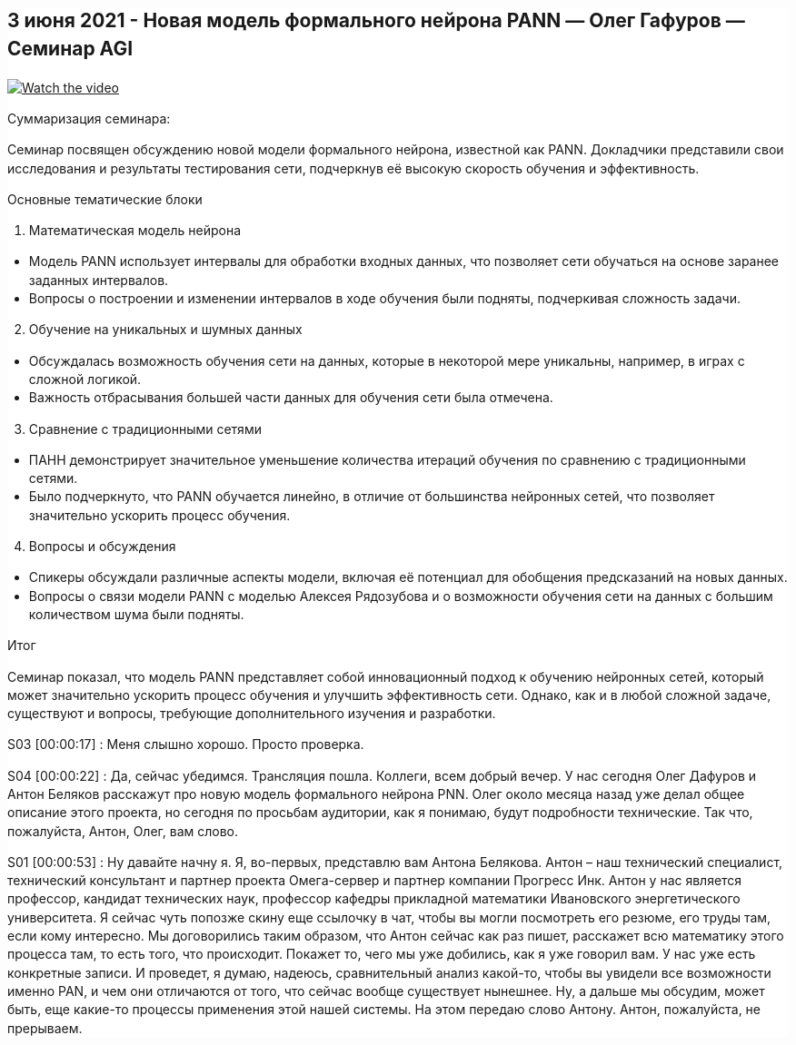 ## 3 июня 2021 - Новая модель формального нейрона PANN — Олег Гафуров — Семинар AGI
[![Watch the video](https://img.youtube.com/vi/2_sUB4qcG60/hqdefault.jpg)](https://youtu.be/2_sUB4qcG60)

Суммаризация семинара:

Семинар посвящен обсуждению новой модели формального нейрона, известной как PANN. Докладчики представили свои исследования и результаты тестирования сети, подчеркнув её высокую скорость обучения и эффективность.

Основные тематические блоки


1. Математическая модель нейрона
- Модель PANN использует интервалы для обработки входных данных, что позволяет сети обучаться на основе заранее заданных интервалов.
- Вопросы о построении и изменении интервалов в ходе обучения были подняты, подчеркивая сложность задачи.

2. Обучение на уникальных и шумных данных
- Обсуждалась возможность обучения сети на данных, которые в некоторой мере уникальны, например, в играх с сложной логикой.
- Важность отбрасывания большей части данных для обучения сети была отмечена.

3. Сравнение с традиционными сетями
- ПАНН демонстрирует значительное уменьшение количества итераций обучения по сравнению с традиционными сетями.
- Было подчеркнуто, что PANN обучается линейно, в отличие от большинства нейронных сетей, что позволяет значительно ускорить процесс обучения.

4. Вопросы и обсуждения
- Спикеры обсуждали различные аспекты модели, включая её потенциал для обобщения предсказаний на новых данных.
- Вопросы о связи модели PANN с моделью Алексея Рядозубова и о возможности обучения сети на данных с большим количеством шума были подняты.

Итог

Семинар показал, что модель PANN представляет собой инновационный подход к обучению нейронных сетей, который может значительно ускорить процесс обучения и улучшить эффективность сети. Однако, как и в любой сложной задаче, существуют и вопросы, требующие дополнительного изучения и разработки.




S03 [00:00:17]  : Меня слышно хорошо. Просто проверка. 

S04 [00:00:22]  : Да, сейчас убедимся. Трансляция пошла. Коллеги, всем добрый вечер. У нас сегодня Олег Дафуров и Антон Беляков расскажут про новую модель формального нейрона PNN. Олег около месяца назад уже делал общее описание этого проекта, но сегодня по просьбам аудитории, как я понимаю, будут подробности технические. Так что, пожалуйста, Антон, Олег, вам слово. 

S01 [00:00:53]  : Ну давайте начну я. Я, во-первых, представлю вам Антона Белякова. Антон – наш технический специалист, технический консультант и партнер проекта Омега-сервер и партнер компании Прогресс Инк. Антон у нас является профессор, кандидат технических наук, профессор кафедры прикладной математики Ивановского энергетического университета. Я сейчас чуть попозже скину еще ссылочку в чат, чтобы вы могли посмотреть его резюме, его труды там, если кому интересно. Мы договорились таким образом, что Антон сейчас как раз пишет, расскажет всю математику этого процесса там, то есть того, что происходит. Покажет то, чего мы уже добились, как я уже говорил вам. У нас уже есть конкретные записи. И проведет, я думаю, надеюсь, сравнительный анализ какой-то, чтобы вы увидели все возможности именно PAN, и чем они отличаются от того, что сейчас вообще существует нынешнее. Ну, а дальше мы обсудим, может быть, еще какие-то процессы применения этой нашей системы. На этом передаю слово Антону. Антон, пожалуйста, не прерываем. 
